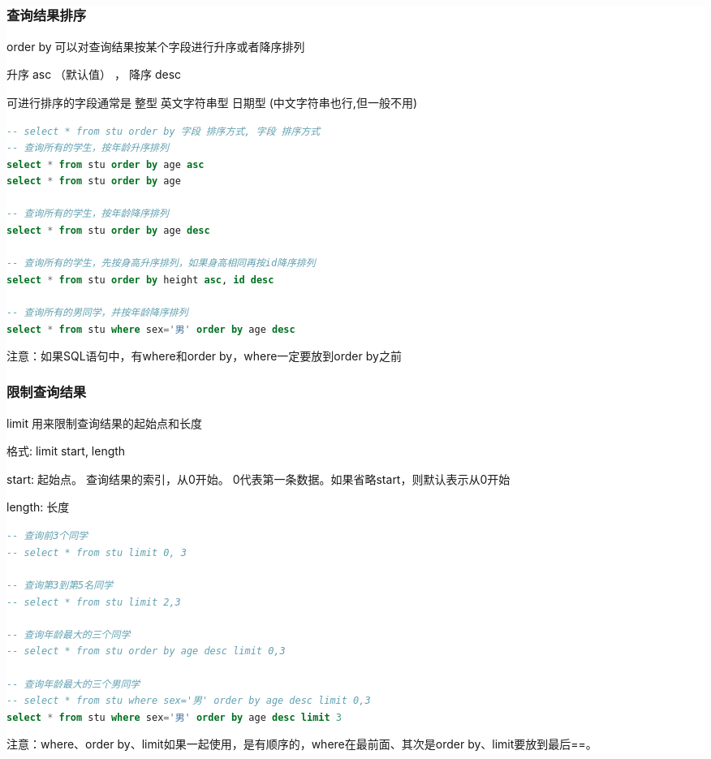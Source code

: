 

### 查询结果排序

order by 可以对查询结果按某个字段进行升序或者降序排列

  升序 asc （默认值） ，  降序 desc 

可进行排序的字段通常是  整型  英文字符串型  日期型  (中文字符串也行,但一般不用)

```sql
-- select * from stu order by 字段 排序方式, 字段 排序方式
-- 查询所有的学生，按年龄升序排列
select * from stu order by age asc
select * from stu order by age

-- 查询所有的学生，按年龄降序排列
select * from stu order by age desc

-- 查询所有的学生，先按身高升序排列，如果身高相同再按id降序排列
select * from stu order by height asc, id desc

-- 查询所有的男同学，并按年龄降序排列
select * from stu where sex='男' order by age desc
```

注意：如果SQL语句中，有where和order by，where一定要放到order by之前



### 限制查询结果

limit 用来限制查询结果的起始点和长度

 格式:  limit  start, length

 start: 起始点。 查询结果的索引，从0开始。 0代表第一条数据。如果省略start，则默认表示从0开始

 length: 长度

```sql
-- 查询前3个同学
-- select * from stu limit 0, 3

-- 查询第3到第5名同学
-- select * from stu limit 2,3

-- 查询年龄最大的三个同学
-- select * from stu order by age desc limit 0,3

-- 查询年龄最大的三个男同学
-- select * from stu where sex='男' order by age desc limit 0,3
select * from stu where sex='男' order by age desc limit 3
```

注意：where、order by、limit如果一起使用，是有顺序的，where在最前面、其次是order by、limit要放到最后==。


